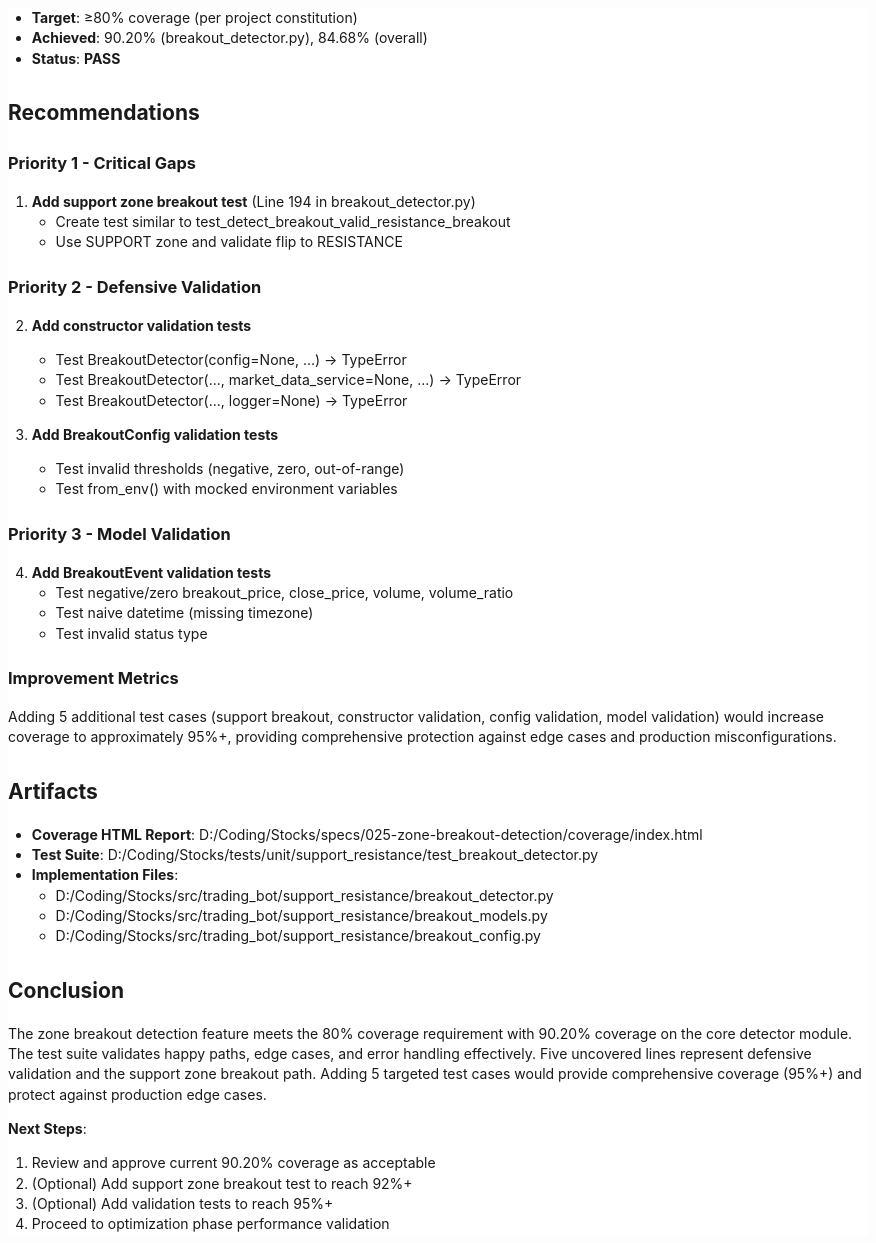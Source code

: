 - **Target**: ≥80% coverage (per project constitution)
- **Achieved**: 90.20% (breakout_detector.py), 84.68% (overall)
- **Status**: **PASS**

## Recommendations

### Priority 1 - Critical Gaps

1. **Add support zone breakout test** (Line 194 in breakout_detector.py)
   - Create test similar to test_detect_breakout_valid_resistance_breakout
   - Use SUPPORT zone and validate flip to RESISTANCE

### Priority 2 - Defensive Validation

2. **Add constructor validation tests**
   - Test BreakoutDetector(config=None, ...) → TypeError
   - Test BreakoutDetector(..., market_data_service=None, ...) → TypeError
   - Test BreakoutDetector(..., logger=None) → TypeError

3. **Add BreakoutConfig validation tests**
   - Test invalid thresholds (negative, zero, out-of-range)
   - Test from_env() with mocked environment variables

### Priority 3 - Model Validation

4. **Add BreakoutEvent validation tests**
   - Test negative/zero breakout_price, close_price, volume, volume_ratio
   - Test naive datetime (missing timezone)
   - Test invalid status type

### Improvement Metrics

Adding 5 additional test cases (support breakout, constructor validation, config validation,
model validation) would increase coverage to approximately 95%+, providing comprehensive
protection against edge cases and production misconfigurations.

## Artifacts

- **Coverage HTML Report**: D:/Coding/Stocks/specs/025-zone-breakout-detection/coverage/index.html
- **Test Suite**: D:/Coding/Stocks/tests/unit/support_resistance/test_breakout_detector.py
- **Implementation Files**:
  - D:/Coding/Stocks/src/trading_bot/support_resistance/breakout_detector.py
  - D:/Coding/Stocks/src/trading_bot/support_resistance/breakout_models.py
  - D:/Coding/Stocks/src/trading_bot/support_resistance/breakout_config.py

## Conclusion

The zone breakout detection feature meets the 80% coverage requirement with 90.20% coverage on
the core detector module. The test suite validates happy paths, edge cases, and error handling
effectively. Five uncovered lines represent defensive validation and the support zone breakout
path. Adding 5 targeted test cases would provide comprehensive coverage (95%+) and protect
against production edge cases.

**Next Steps**:
1. Review and approve current 90.20% coverage as acceptable
2. (Optional) Add support zone breakout test to reach 92%+
3. (Optional) Add validation tests to reach 95%+
4. Proceed to optimization phase performance validation
